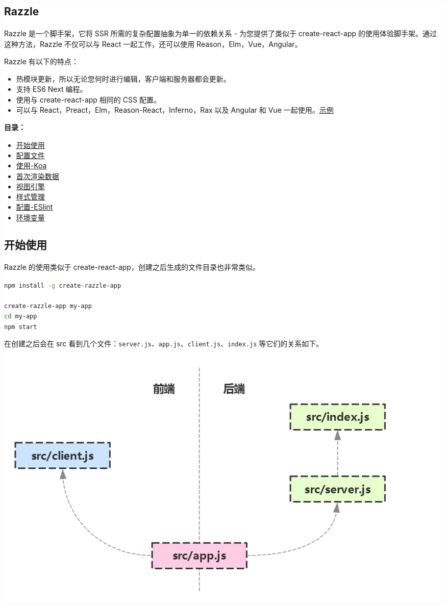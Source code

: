 

## Razzle
Razzle 是一个脚手架，它将 SSR 所需的复杂配置抽象为单一的依赖关系 - 为您提供了类似于 create-react-app 的使用体验脚手架。通过这种方法，Razzle 不仅可以与 React 一起工作，还可以使用 Reason，Elm，Vue，Angular。

Razzle 有以下的特点：
* 热模块更新，所以无论您何时进行编辑，客户端和服务器都会更新。
* 支持 ES6 Next 编程。
* 使用与 create-react-app 相同的 CSS 配置。
* 可以与 React，Preact，Elm，Reason-React，Inferno，Rax 以及 Angular 和 Vue 一起使用。[示例](https://github.com/jaredpalmer/razzle/tree/next/examples)

**目录：**
* [开始使用](#开始使用)
* [配置文件](#配置文件)
* [使用-Koa](#使用-Koa)
* [首次渲染数据](#首次渲染数据)
* [视图引擎](#视图引擎)
* [样式管理](#样式管理)
* [配置-ESlint](#配置-ESlint)
* [环境变量](#环境变量)

## 开始使用
Razzle 的使用类似于 create-react-app，创建之后生成的文件目录也非常类似。

```bash
npm install -g create-razzle-app

create-razzle-app my-app
cd my-app
npm start
```

在创建之后会在 src 看到几个文件：`server.js`、`app.js`、`client.js`、`index.js` 等它们的关系如下。

![no-shadow](/../../image/20180530101702.png)
